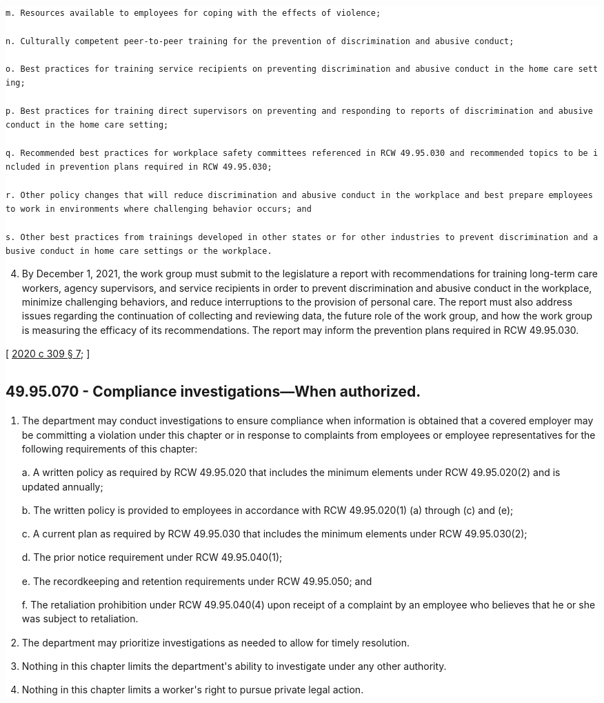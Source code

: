     m. Resources available to employees for coping with the effects of violence;

    n. Culturally competent peer-to-peer training for the prevention of discrimination and abusive conduct;

    o. Best practices for training service recipients on preventing discrimination and abusive conduct in the home care setting;

    p. Best practices for training direct supervisors on preventing and responding to reports of discrimination and abusive conduct in the home care setting;

    q. Recommended best practices for workplace safety committees referenced in RCW 49.95.030 and recommended topics to be included in prevention plans required in RCW 49.95.030;

    r. Other policy changes that will reduce discrimination and abusive conduct in the workplace and best prepare employees to work in environments where challenging behavior occurs; and

    s. Other best practices from trainings developed in other states or for other industries to prevent discrimination and abusive conduct in home care settings or the workplace.

4. By December 1, 2021, the work group must submit to the legislature a report with recommendations for training long-term care workers, agency supervisors, and service recipients in order to prevent discrimination and abusive conduct in the workplace, minimize challenging behaviors, and reduce interruptions to the provision of personal care. The report must also address issues regarding the continuation of collecting and reviewing data, the future role of the work group, and how the work group is measuring the efficacy of its recommendations. The report may inform the prevention plans required in RCW 49.95.030.

\[ [2020 c 309 § 7](http://lawfilesext.leg.wa.gov/biennium/2019-20/Pdf/Bills/Session%20Laws/Senate/6205-S2.SL.pdf?cite=2020%20c%20309%20§%207); \]

## 49.95.070 - Compliance investigations—When authorized.
1. The department may conduct investigations to ensure compliance when information is obtained that a covered employer may be committing a violation under this chapter or in response to complaints from employees or employee representatives for the following requirements of this chapter:

    a. A written policy as required by RCW 49.95.020 that includes the minimum elements under RCW 49.95.020(2) and is updated annually;

    b. The written policy is provided to employees in accordance with RCW 49.95.020(1) (a) through (c) and (e);

    c. A current plan as required by RCW 49.95.030 that includes the minimum elements under RCW 49.95.030(2);

    d. The prior notice requirement under RCW 49.95.040(1);

    e. The recordkeeping and retention requirements under RCW 49.95.050; and

    f. The retaliation prohibition under RCW 49.95.040(4) upon receipt of a complaint by an employee who believes that he or she was subject to retaliation.

2. The department may prioritize investigations as needed to allow for timely resolution.

3. Nothing in this chapter limits the department's ability to investigate under any other authority.

4. Nothing in this chapter limits a worker's right to pursue private legal action.

